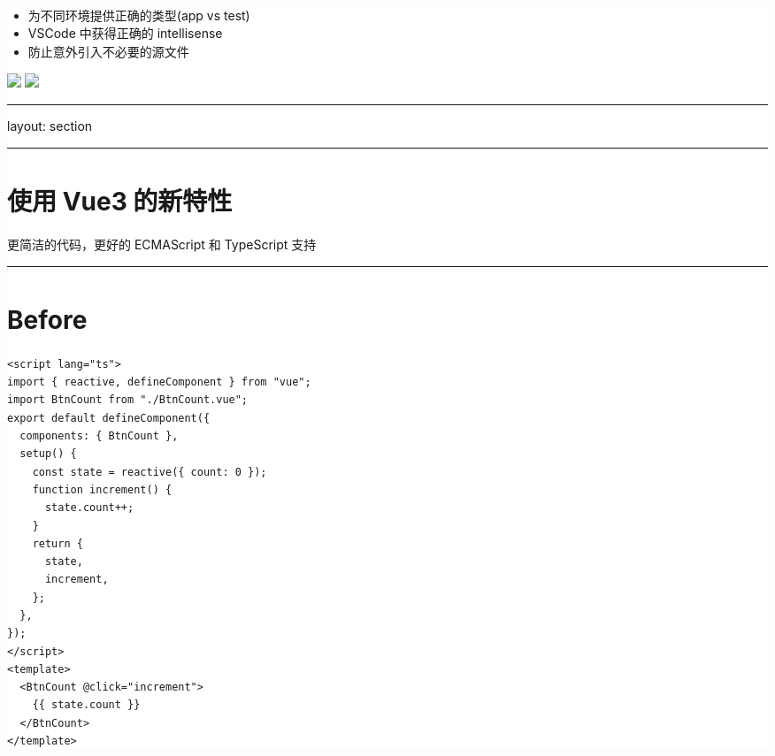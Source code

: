 - 为不同环境提供正确的类型(app vs test)
- VSCode 中获得正确的 intellisense
- 防止意外引入不必要的源文件

<v-click>
<img src="/volar-status-bar-1.jpg">
<img src="/volar-status-bar-2.jpg">
</v-click>

---
layout: section

---

# 使用 Vue3 的新特性

更简洁的代码，更好的 ECMAScript 和 TypeScript 支持

---

<div class="grid grid-cols-2 gap-x-4"><div>

# Before

```vue {all|3-6,11-16|all}
<script lang="ts">
import { reactive, defineComponent } from "vue";
import BtnCount from "./BtnCount.vue";
export default defineComponent({
  components: { BtnCount },
  setup() {
    const state = reactive({ count: 0 });
    function increment() {
      state.count++;
    }
    return {
      state,
      increment,
    };
  },
});
</script>
<template>
  <BtnCount @click="increment">
    {{ state.count }}
  </BtnCount>
</template>
```

</div>
<div v-after>
